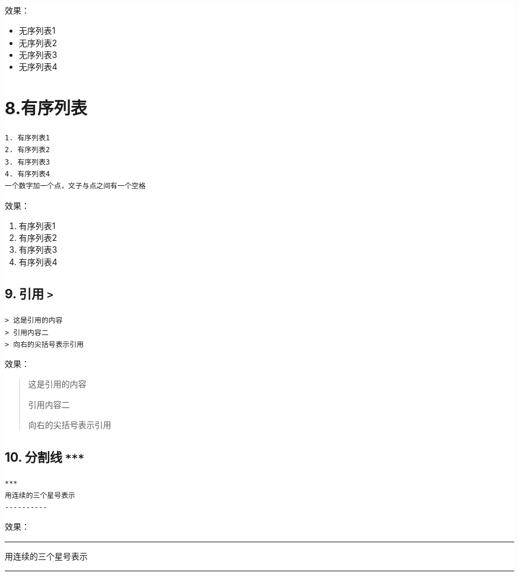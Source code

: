 效果：

* 无序列表1
* 无序列表2
* 无序列表3
* 无序列表4

# 8.有序列表 #

```
1. 有序列表1
2. 有序列表2
3. 有序列表3
4. 有序列表4
一个数字加一个点，文子与点之间有一个空格
```

效果：

1. 有序列表1
2. 有序列表2
3. 有序列表3
4. 有序列表4

## 9. 引用 `>` 

```
> 这是引用的内容
> 引用内容二
> 向右的尖括号表示引用
```

效果：

>这是引用的内容
>
> 引用内容二
>
> 向右的尖括号表示引用

## 10. 分割线 `***` 

```
***
用连续的三个星号表示
----------
```

效果：

***

用连续的三个星号表示

----------
